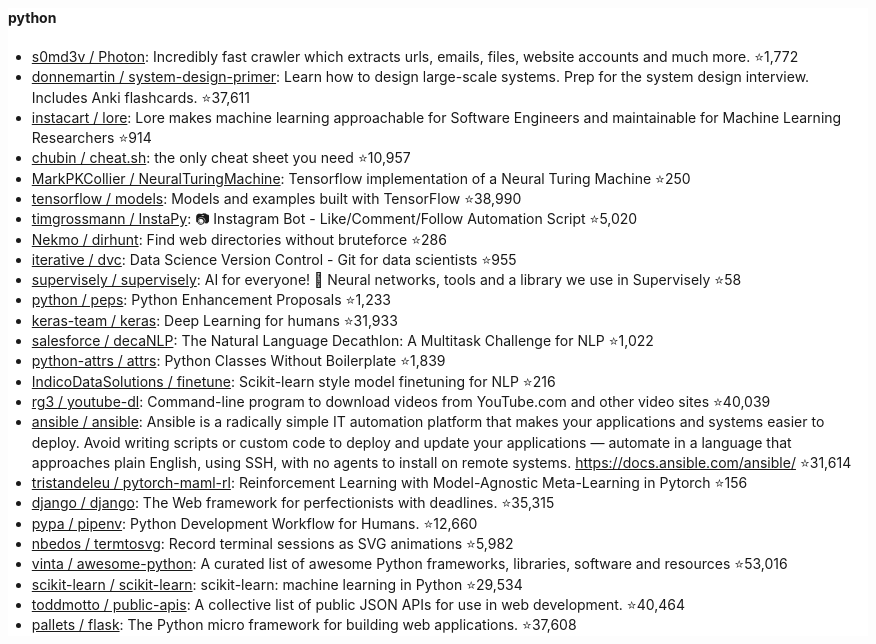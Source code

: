 #### python
* [s0md3v / Photon](https://github.com/s0md3v/Photon): Incredibly fast crawler which extracts urls, emails, files, website accounts and much more. :star:1,772
* [donnemartin / system-design-primer](https://github.com/donnemartin/system-design-primer): Learn how to design large-scale systems. Prep for the system design interview. Includes Anki flashcards. :star:37,611
* [instacart / lore](https://github.com/instacart/lore): Lore makes machine learning approachable for Software Engineers and maintainable for Machine Learning Researchers :star:914
* [chubin / cheat.sh](https://github.com/chubin/cheat.sh): the only cheat sheet you need :star:10,957
* [MarkPKCollier / NeuralTuringMachine](https://github.com/MarkPKCollier/NeuralTuringMachine): Tensorflow implementation of a Neural Turing Machine :star:250
* [tensorflow / models](https://github.com/tensorflow/models): Models and examples built with TensorFlow :star:38,990
* [timgrossmann / InstaPy](https://github.com/timgrossmann/InstaPy): 📷
Instagram Bot - Like/Comment/Follow Automation Script :star:5,020
* [Nekmo / dirhunt](https://github.com/Nekmo/dirhunt): Find web directories without bruteforce :star:286
* [iterative / dvc](https://github.com/iterative/dvc): Data Science Version Control - Git for data scientists :star:955
* [supervisely / supervisely](https://github.com/supervisely/supervisely): AI for everyone!
🎉
Neural networks, tools and a library we use in Supervisely :star:58
* [python / peps](https://github.com/python/peps): Python Enhancement Proposals :star:1,233
* [keras-team / keras](https://github.com/keras-team/keras): Deep Learning for humans :star:31,933
* [salesforce / decaNLP](https://github.com/salesforce/decaNLP): The Natural Language Decathlon: A Multitask Challenge for NLP :star:1,022
* [python-attrs / attrs](https://github.com/python-attrs/attrs): Python Classes Without Boilerplate :star:1,839
* [IndicoDataSolutions / finetune](https://github.com/IndicoDataSolutions/finetune): Scikit-learn style model finetuning for NLP :star:216
* [rg3 / youtube-dl](https://github.com/rg3/youtube-dl): Command-line program to download videos from YouTube.com and other video sites :star:40,039
* [ansible / ansible](https://github.com/ansible/ansible): Ansible is a radically simple IT automation platform that makes your applications and systems easier to deploy. Avoid writing scripts or custom code to deploy and update your applications — automate in a language that approaches plain English, using SSH, with no agents to install on remote systems. https://docs.ansible.com/ansible/ :star:31,614
* [tristandeleu / pytorch-maml-rl](https://github.com/tristandeleu/pytorch-maml-rl): Reinforcement Learning with Model-Agnostic Meta-Learning in Pytorch :star:156
* [django / django](https://github.com/django/django): The Web framework for perfectionists with deadlines. :star:35,315
* [pypa / pipenv](https://github.com/pypa/pipenv): Python Development Workflow for Humans. :star:12,660
* [nbedos / termtosvg](https://github.com/nbedos/termtosvg): Record terminal sessions as SVG animations :star:5,982
* [vinta / awesome-python](https://github.com/vinta/awesome-python): A curated list of awesome Python frameworks, libraries, software and resources :star:53,016
* [scikit-learn / scikit-learn](https://github.com/scikit-learn/scikit-learn): scikit-learn: machine learning in Python :star:29,534
* [toddmotto / public-apis](https://github.com/toddmotto/public-apis): A collective list of public JSON APIs for use in web development. :star:40,464
* [pallets / flask](https://github.com/pallets/flask): The Python micro framework for building web applications. :star:37,608
